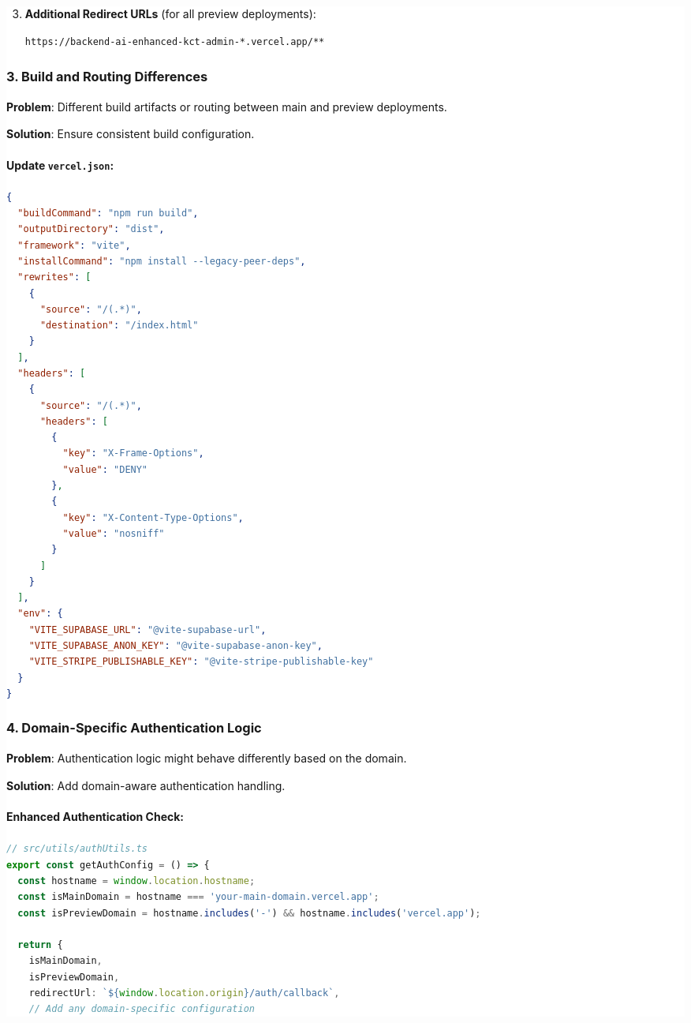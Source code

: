 3. **Additional Redirect URLs** (for all preview deployments):
   ```
   https://backend-ai-enhanced-kct-admin-*.vercel.app/**
   ```

### 3. Build and Routing Differences

**Problem**: Different build artifacts or routing between main and preview deployments.

**Solution**: Ensure consistent build configuration.

#### Update `vercel.json`:
```json
{
  "buildCommand": "npm run build",
  "outputDirectory": "dist",
  "framework": "vite",
  "installCommand": "npm install --legacy-peer-deps",
  "rewrites": [
    {
      "source": "/(.*)",
      "destination": "/index.html"
    }
  ],
  "headers": [
    {
      "source": "/(.*)",
      "headers": [
        {
          "key": "X-Frame-Options",
          "value": "DENY"
        },
        {
          "key": "X-Content-Type-Options",
          "value": "nosniff"
        }
      ]
    }
  ],
  "env": {
    "VITE_SUPABASE_URL": "@vite-supabase-url",
    "VITE_SUPABASE_ANON_KEY": "@vite-supabase-anon-key",
    "VITE_STRIPE_PUBLISHABLE_KEY": "@vite-stripe-publishable-key"
  }
}
```

### 4. Domain-Specific Authentication Logic

**Problem**: Authentication logic might behave differently based on the domain.

**Solution**: Add domain-aware authentication handling.

#### Enhanced Authentication Check:
```typescript
// src/utils/authUtils.ts
export const getAuthConfig = () => {
  const hostname = window.location.hostname;
  const isMainDomain = hostname === 'your-main-domain.vercel.app';
  const isPreviewDomain = hostname.includes('-') && hostname.includes('vercel.app');
  
  return {
    isMainDomain,
    isPreviewDomain,
    redirectUrl: `${window.location.origin}/auth/callback`,
    // Add any domain-specific configuration
```